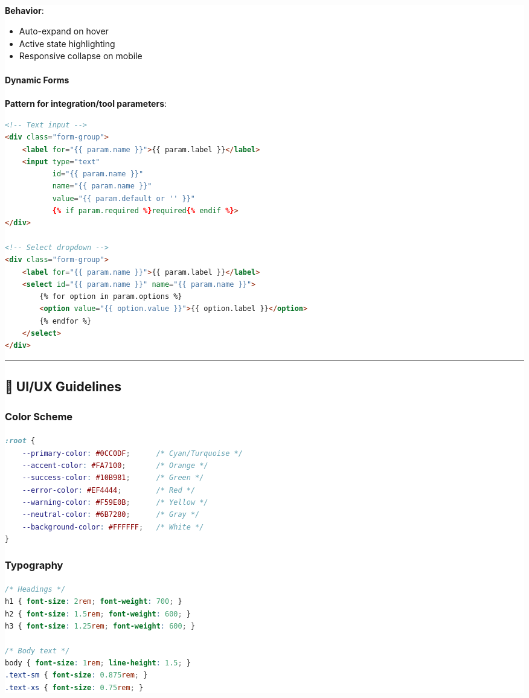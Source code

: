 **Behavior**:
- Auto-expand on hover
- Active state highlighting
- Responsive collapse on mobile

#### Dynamic Forms
**Pattern for integration/tool parameters**:
```html
<!-- Text input -->
<div class="form-group">
    <label for="{{ param.name }}">{{ param.label }}</label>
    <input type="text" 
           id="{{ param.name }}" 
           name="{{ param.name }}"
           value="{{ param.default or '' }}"
           {% if param.required %}required{% endif %}>
</div>

<!-- Select dropdown -->
<div class="form-group">
    <label for="{{ param.name }}">{{ param.label }}</label>
    <select id="{{ param.name }}" name="{{ param.name }}">
        {% for option in param.options %}
        <option value="{{ option.value }}">{{ option.label }}</option>
        {% endfor %}
    </select>
</div>
```

---

## 🎨 UI/UX Guidelines

### Color Scheme
```css
:root {
    --primary-color: #0CC0DF;      /* Cyan/Turquoise */
    --accent-color: #FA7100;       /* Orange */
    --success-color: #10B981;      /* Green */
    --error-color: #EF4444;        /* Red */
    --warning-color: #F59E0B;      /* Yellow */
    --neutral-color: #6B7280;      /* Gray */
    --background-color: #FFFFFF;   /* White */
}
```

### Typography
```css
/* Headings */
h1 { font-size: 2rem; font-weight: 700; }
h2 { font-size: 1.5rem; font-weight: 600; }
h3 { font-size: 1.25rem; font-weight: 600; }

/* Body text */
body { font-size: 1rem; line-height: 1.5; }
.text-sm { font-size: 0.875rem; }
.text-xs { font-size: 0.75rem; }
```
